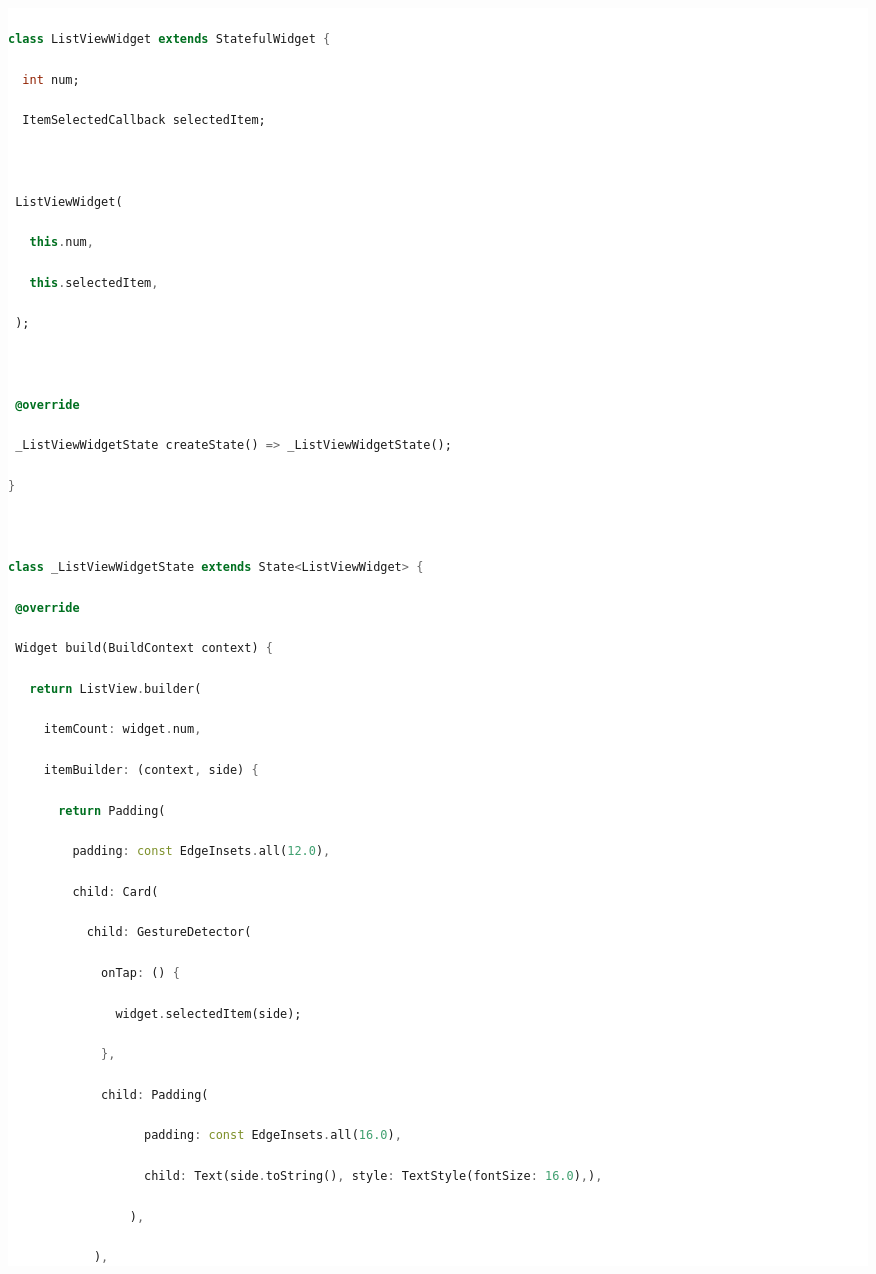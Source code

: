 ```dart

class ListViewWidget extends StatefulWidget {

  int num;

  ItemSelectedCallback selectedItem;



 ListViewWidget(

   this.num,

   this.selectedItem,

 );



 @override

 _ListViewWidgetState createState() => _ListViewWidgetState();

}



class _ListViewWidgetState extends State<ListViewWidget> {

 @override

 Widget build(BuildContext context) {

   return ListView.builder(

     itemCount: widget.num,

     itemBuilder: (context, side) {

       return Padding(

         padding: const EdgeInsets.all(12.0),

         child: Card(

           child: GestureDetector(

             onTap: () {

               widget.selectedItem(side);

             },

             child: Padding(

                   padding: const EdgeInsets.all(16.0),

                   child: Text(side.toString(), style: TextStyle(fontSize: 16.0),),

                 ),

            ), 

```